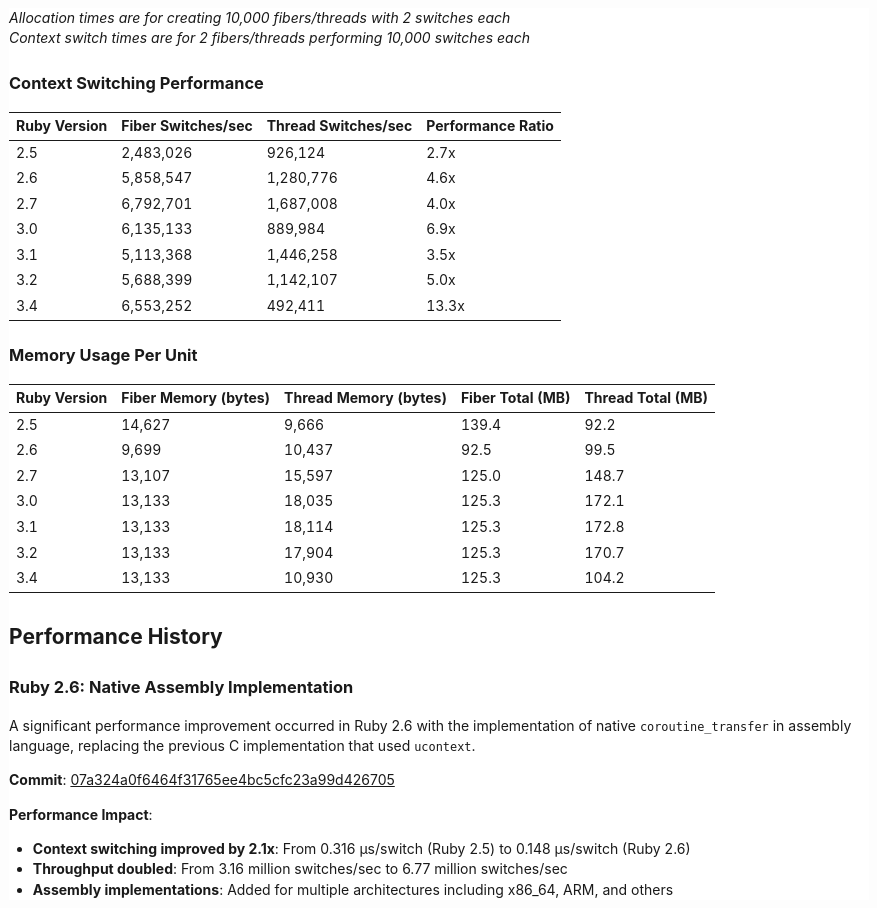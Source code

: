 *Allocation times are for creating 10,000 fibers/threads with 2 switches each*  
*Context switch times are for 2 fibers/threads performing 10,000 switches each*

### Context Switching Performance

| Ruby Version | Fiber Switches/sec | Thread Switches/sec | Performance Ratio |
|--------------|-------------------|--------------------|--------------------|
| 2.5          | 2,483,026         | 926,124            | 2.7x              |
| 2.6          | 5,858,547         | 1,280,776          | 4.6x              |
| 2.7          | 6,792,701         | 1,687,008          | 4.0x              |
| 3.0          | 6,135,133         | 889,984            | 6.9x              |
| 3.1          | 5,113,368         | 1,446,258          | 3.5x              |
| 3.2          | 5,688,399         | 1,142,107          | 5.0x              |
| 3.4          | 6,553,252         | 492,411            | 13.3x             |

### Memory Usage Per Unit

| Ruby Version | Fiber Memory (bytes) | Thread Memory (bytes) | Fiber Total (MB) | Thread Total (MB) |
|--------------|---------------------|----------------------|------------------|-------------------|
| 2.5          | 14,627              | 9,666                | 139.4            | 92.2              |
| 2.6          | 9,699               | 10,437               | 92.5             | 99.5              |
| 2.7          | 13,107              | 15,597               | 125.0            | 148.7             |
| 3.0          | 13,133              | 18,035               | 125.3            | 172.1             |
| 3.1          | 13,133              | 18,114               | 125.3            | 172.8             |
| 3.2          | 13,133              | 17,904               | 125.3            | 170.7             |
| 3.4          | 13,133              | 10,930               | 125.3            | 104.2             |

## Performance History

### Ruby 2.6: Native Assembly Implementation

A significant performance improvement occurred in Ruby 2.6 with the implementation of native `coroutine_transfer` in assembly language, replacing the previous C implementation that used `ucontext`.

**Commit**: [07a324a0f6464f31765ee4bc5cfc23a99d426705](https://github.com/ruby/ruby/commit/07a324a0f6464f31765ee4bc5cfc23a99d426705)

**Performance Impact**:
- **Context switching improved by 2.1x**: From 0.316 μs/switch (Ruby 2.5) to 0.148 μs/switch (Ruby 2.6)
- **Throughput doubled**: From 3.16 million switches/sec to 6.77 million switches/sec
- **Assembly implementations**: Added for multiple architectures including x86_64, ARM, and others
